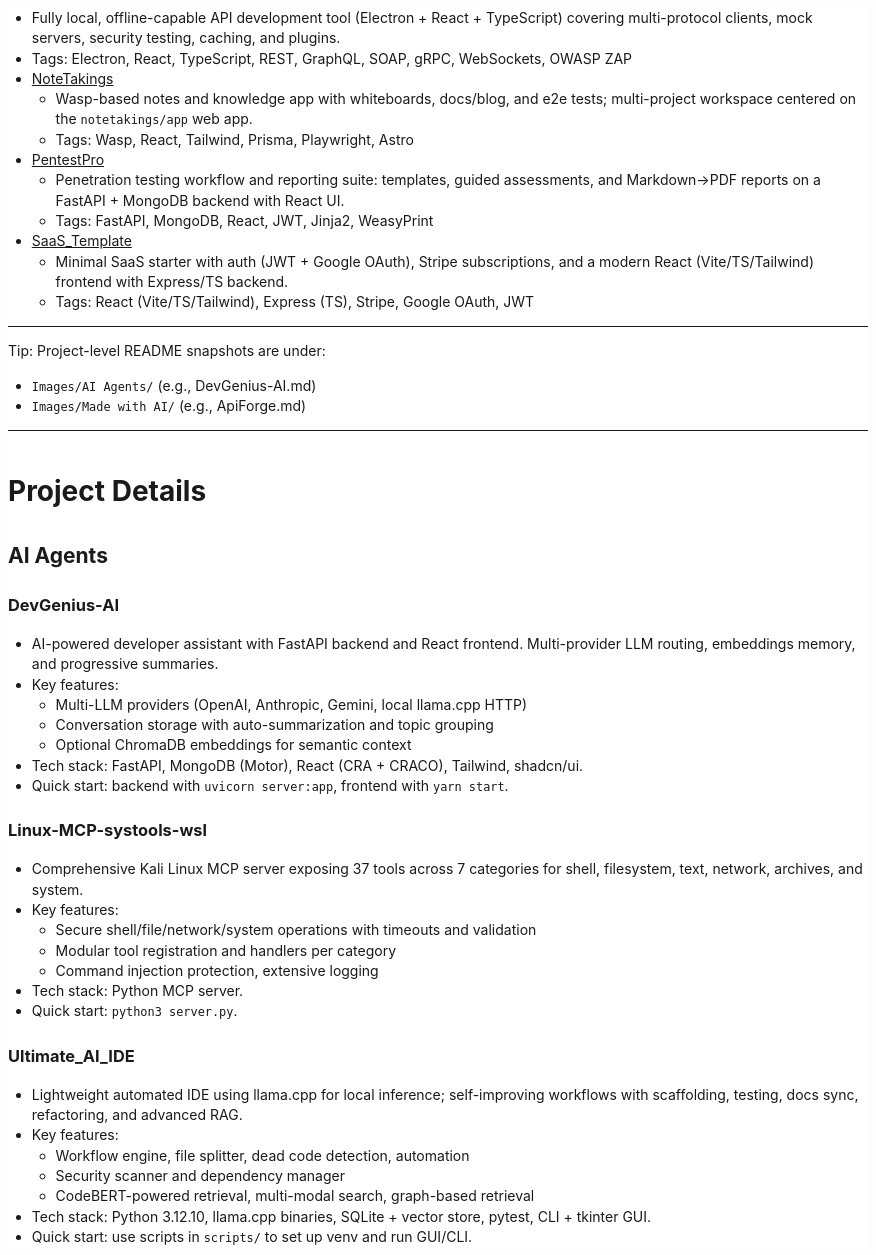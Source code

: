   - Fully local, offline-capable API development tool (Electron + React + TypeScript) covering multi-protocol clients, mock servers, security testing, caching, and plugins.
  - Tags: Electron, React, TypeScript, REST, GraphQL, SOAP, gRPC, WebSockets, OWASP ZAP
- [NoteTakings](Made%20with%20AI/NoteTakings/)
  - Wasp-based notes and knowledge app with whiteboards, docs/blog, and e2e tests; multi-project workspace centered on the `notetakings/app` web app.
  - Tags: Wasp, React, Tailwind, Prisma, Playwright, Astro
- [PentestPro](Made%20with%20AI/PentestPro/)
  - Penetration testing workflow and reporting suite: templates, guided assessments, and Markdown→PDF reports on a FastAPI + MongoDB backend with React UI.
  - Tags: FastAPI, MongoDB, React, JWT, Jinja2, WeasyPrint
- [SaaS_Template](Made%20with%20AI/SaaS_Template/)
  - Minimal SaaS starter with auth (JWT + Google OAuth), Stripe subscriptions, and a modern React (Vite/TS/Tailwind) frontend with Express/TS backend.
  - Tags: React (Vite/TS/Tailwind), Express (TS), Stripe, Google OAuth, JWT

---

Tip: Project-level README snapshots are under:
- `Images/AI Agents/` (e.g., DevGenius-AI.md)
- `Images/Made with AI/` (e.g., ApiForge.md)

---

# Project Details

## AI Agents

### DevGenius-AI
- AI-powered developer assistant with FastAPI backend and React frontend. Multi-provider LLM routing, embeddings memory, and progressive summaries.
- Key features:
  - Multi-LLM providers (OpenAI, Anthropic, Gemini, local llama.cpp HTTP)
  - Conversation storage with auto-summarization and topic grouping
  - Optional ChromaDB embeddings for semantic context
- Tech stack: FastAPI, MongoDB (Motor), React (CRA + CRACO), Tailwind, shadcn/ui.
- Quick start: backend with `uvicorn server:app`, frontend with `yarn start`.

### Linux-MCP-systools-wsl
- Comprehensive Kali Linux MCP server exposing 37 tools across 7 categories for shell, filesystem, text, network, archives, and system.
- Key features:
  - Secure shell/file/network/system operations with timeouts and validation
  - Modular tool registration and handlers per category
  - Command injection protection, extensive logging
- Tech stack: Python MCP server.
- Quick start: `python3 server.py`.

### Ultimate_AI_IDE
- Lightweight automated IDE using llama.cpp for local inference; self-improving workflows with scaffolding, testing, docs sync, refactoring, and advanced RAG.
- Key features:
  - Workflow engine, file splitter, dead code detection, automation
  - Security scanner and dependency manager
  - CodeBERT-powered retrieval, multi-modal search, graph-based retrieval
- Tech stack: Python 3.12.10, llama.cpp binaries, SQLite + vector store, pytest, CLI + tkinter GUI.
- Quick start: use scripts in `scripts/` to set up venv and run GUI/CLI.

